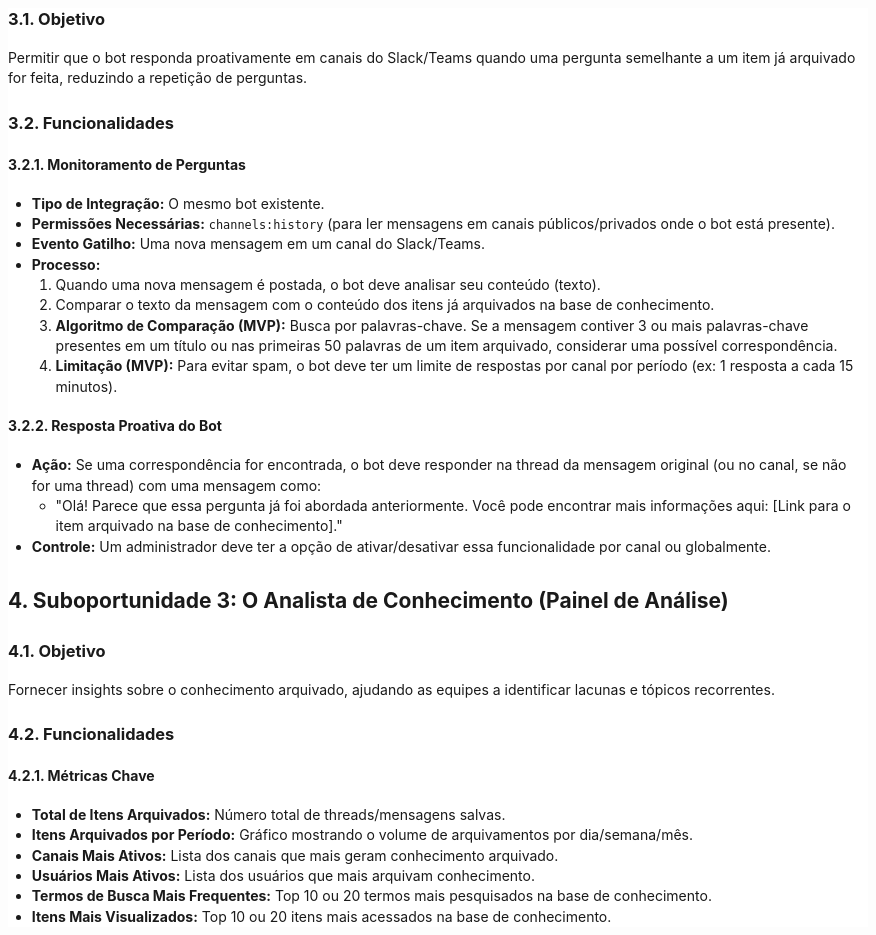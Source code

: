 ### 3.1. Objetivo

Permitir que o bot responda proativamente em canais do Slack/Teams quando uma pergunta semelhante a um item já arquivado for feita, reduzindo a repetição de perguntas.

### 3.2. Funcionalidades

#### 3.2.1. Monitoramento de Perguntas

*   **Tipo de Integração:** O mesmo bot existente.
*   **Permissões Necessárias:** `channels:history` (para ler mensagens em canais públicos/privados onde o bot está presente).
*   **Evento Gatilho:** Uma nova mensagem em um canal do Slack/Teams.
*   **Processo:**
    1.  Quando uma nova mensagem é postada, o bot deve analisar seu conteúdo (texto).
    2.  Comparar o texto da mensagem com o conteúdo dos itens já arquivados na base de conhecimento.
    3.  **Algoritmo de Comparação (MVP):** Busca por palavras-chave. Se a mensagem contiver 3 ou mais palavras-chave presentes em um título ou nas primeiras 50 palavras de um item arquivado, considerar uma possível correspondência.
    4.  **Limitação (MVP):** Para evitar spam, o bot deve ter um limite de respostas por canal por período (ex: 1 resposta a cada 15 minutos).

#### 3.2.2. Resposta Proativa do Bot

*   **Ação:** Se uma correspondência for encontrada, o bot deve responder na thread da mensagem original (ou no canal, se não for uma thread) com uma mensagem como:
    *   "Olá! Parece que essa pergunta já foi abordada anteriormente. Você pode encontrar mais informações aqui: [Link para o item arquivado na base de conhecimento]."
*   **Controle:** Um administrador deve ter a opção de ativar/desativar essa funcionalidade por canal ou globalmente.

## 4. Suboportunidade 3: O Analista de Conhecimento (Painel de Análise)

### 4.1. Objetivo

Fornecer insights sobre o conhecimento arquivado, ajudando as equipes a identificar lacunas e tópicos recorrentes.

### 4.2. Funcionalidades

#### 4.2.1. Métricas Chave

*   **Total de Itens Arquivados:** Número total de threads/mensagens salvas.
*   **Itens Arquivados por Período:** Gráfico mostrando o volume de arquivamentos por dia/semana/mês.
*   **Canais Mais Ativos:** Lista dos canais que mais geram conhecimento arquivado.
*   **Usuários Mais Ativos:** Lista dos usuários que mais arquivam conhecimento.
*   **Termos de Busca Mais Frequentes:** Top 10 ou 20 termos mais pesquisados na base de conhecimento.
*   **Itens Mais Visualizados:** Top 10 ou 20 itens mais acessados na base de conhecimento.
